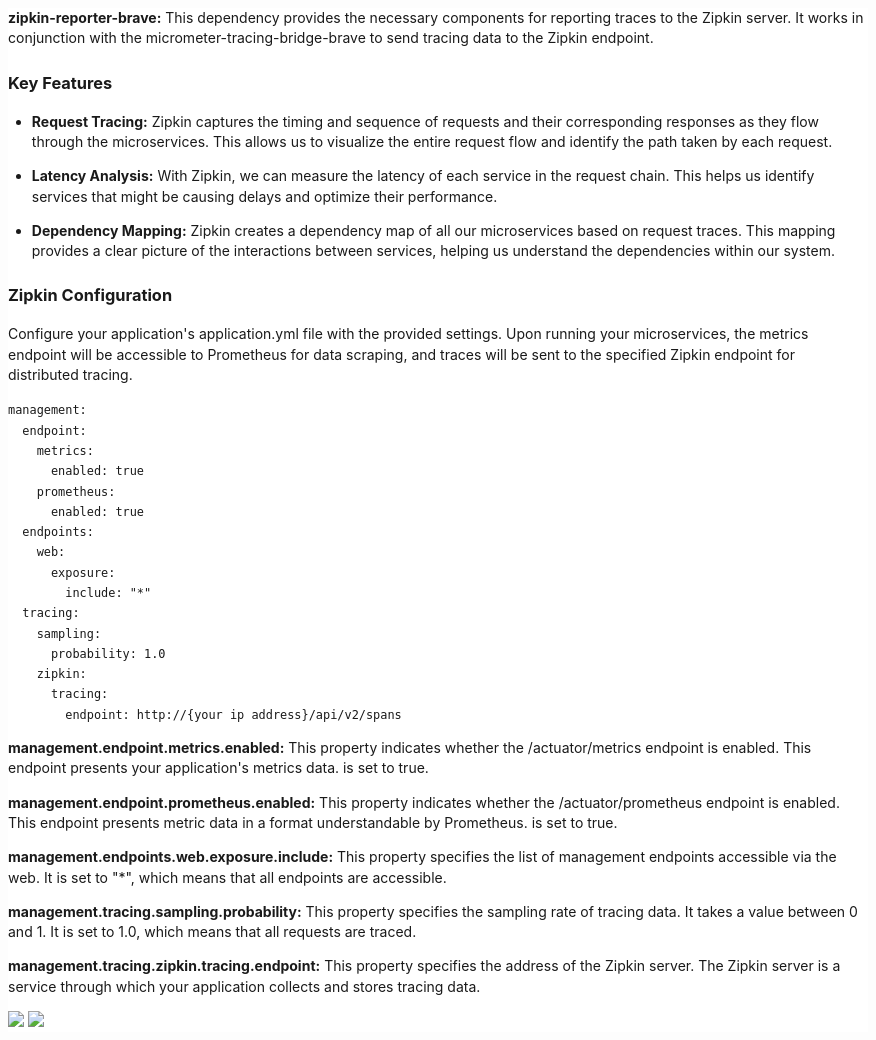 **zipkin-reporter-brave:** This dependency provides the necessary components for reporting traces to the Zipkin server. It works in conjunction with the micrometer-tracing-bridge-brave to send tracing data to the Zipkin endpoint.

### Key Features

- **Request Tracing:** Zipkin captures the timing and sequence of requests and their corresponding responses as they flow through the microservices. This allows us to visualize the entire request flow and identify the path taken by each request.

- **Latency Analysis:** With Zipkin, we can measure the latency of each service in the request chain. This helps us identify services that might be causing delays and optimize their performance.

- **Dependency Mapping:** Zipkin creates a dependency map of all our microservices based on request traces. This mapping provides a clear picture of the interactions between services, helping us understand the dependencies within our system.

### Zipkin Configuration
Configure your application's application.yml file with the provided settings. Upon running your microservices, the metrics endpoint will be accessible to Prometheus for data scraping, and traces will be sent to the specified Zipkin endpoint for distributed tracing.

```
management:
  endpoint:
    metrics:
      enabled: true
    prometheus:
      enabled: true
  endpoints:
    web:
      exposure:
        include: "*"
  tracing:
    sampling:
      probability: 1.0
    zipkin:
      tracing:
        endpoint: http://{your ip address}/api/v2/spans
```

**management.endpoint.metrics.enabled:** This property indicates whether the /actuator/metrics endpoint is enabled. This endpoint presents your application's metrics data. is set to true.

**management.endpoint.prometheus.enabled:** This property indicates whether the /actuator/prometheus endpoint is enabled. This endpoint presents metric data in a format understandable by Prometheus. is set to true.

**management.endpoints.web.exposure.include:** This property specifies the list of management endpoints accessible via the web. It is set to "*", which means that all endpoints are accessible.

**management.tracing.sampling.probability:** This property specifies the sampling rate of tracing data. It takes a value between 0 and 1. It is set to 1.0, which means that all requests are traced.

**management.tracing.zipkin.tracing.endpoint:** This property specifies the address of the Zipkin server. The Zipkin server is a service through which your application collects and stores tracing data.

<img src="https://www.linkpicture.com/q/zipki.png" width="800" />

<img src="https://www.linkpicture.com/q/zipkin2.png" width="800" />
